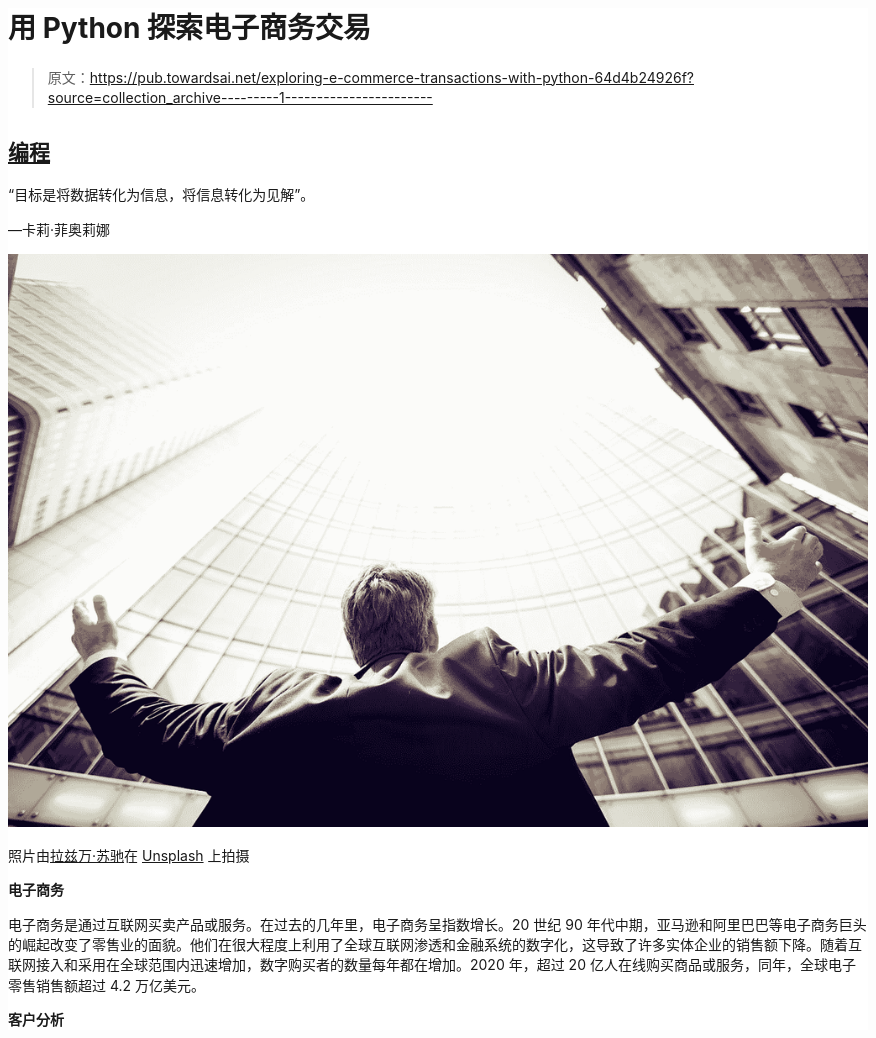 # 用 Python 探索电子商务交易

> 原文：<https://pub.towardsai.net/exploring-e-commerce-transactions-with-python-64d4b24926f?source=collection_archive---------1----------------------->

## [编程](https://towardsai.net/p/category/programming)

“目标是将数据转化为信息，将信息转化为见解”。

―卡莉·菲奥莉娜

![](img/90e0377805accb37494b2d5638cefa26.png)

照片由[拉兹万·苏驰](https://unsplash.com/@nullplus?utm_source=medium&utm_medium=referral)在 [Unsplash](https://unsplash.com?utm_source=medium&utm_medium=referral) 上拍摄

**电子商务**

电子商务是通过互联网买卖产品或服务。在过去的几年里，电子商务呈指数增长。20 世纪 90 年代中期，亚马逊和阿里巴巴等电子商务巨头的崛起改变了零售业的面貌。他们在很大程度上利用了全球互联网渗透和金融系统的数字化，这导致了许多实体企业的销售额下降。随着互联网接入和采用在全球范围内迅速增加，数字购买者的数量每年都在增加。2020 年，超过 20 亿人在线购买商品或服务，同年，全球电子零售销售额超过 4.2 万亿美元。

**客户分析**
